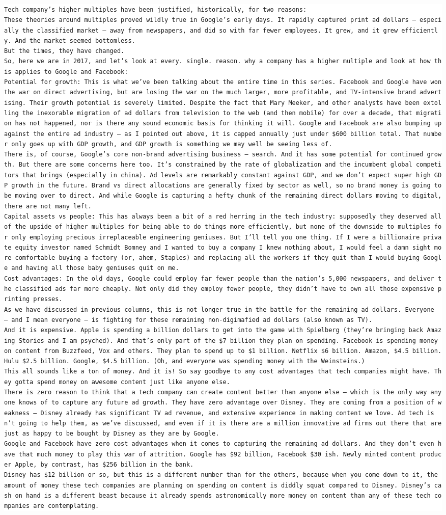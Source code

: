     Tech company’s higher multiples have been justified, historically, for two reasons:  
    These theories around multiples proved wildly true in Google’s early days. It rapidly captured print ad dollars — especially the classified market — away from newspapers, and did so with far fewer employees. It grew, and it grew efficiently. And the market seemed bottomless.  
    But the times, they have changed.  
    So, here we are in 2017, and let’s look at every. single. reason. why a company has a higher multiple and look at how this applies to Google and Facebook:  
    Potential for growth: This is what we’ve been talking about the entire time in this series. Facebook and Google have won the war on direct advertising, but are losing the war on the much larger, more profitable, and TV-intensive brand advertising. Their growth potential is severely limited. Despite the fact that Mary Meeker, and other analysts have been extolling the inexorable migration of ad dollars from television to the web (and then mobile) for over a decade, that migration has not happened, nor is there any sound economic basis for thinking it will. Google and Facebook are also bumping up against the entire ad industry — as I pointed out above, it is capped annually just under $600 billion total. That number only goes up with GDP growth, and GDP growth is something we may well be seeing less of.  
    There is, of course, Google’s core non-brand advertising business — search. And it has some potential for continued growth. But there are some concerns here too. It’s constrained by the rate of globalization and the incumbent global competitors that brings (especially in china). Ad levels are remarkably constant against GDP, and we don’t expect super high GDP growth in the future. Brand vs direct allocations are generally fixed by sector as well, so no brand money is going to be moving over to direct. And while Google is capturing a hefty chunk of the remaining direct dollars moving to digital, there are not many left.  
    Capital assets vs people: This has always been a bit of a red herring in the tech industry: supposedly they deserved all of the upside of higher multiples for being able to do things more efficiently, but none of the downside to multiples for only employing precious irreplaceable engineering geniuses. But I’ll tell you one thing. If I were a billionaire private equity investor named Schmidt Bomney and I wanted to buy a company I knew nothing about, I would feel a damn sight more comfortable buying a factory (or, ahem, Staples) and replacing all the workers if they quit than I would buying Google and having all those baby geniuses quit on me.  
    Cost advantages: In the old days, Google could employ far fewer people than the nation’s 5,000 newspapers, and deliver the classified ads far more cheaply. Not only did they employ fewer people, they didn’t have to own all those expensive printing presses.  
    As we have discussed in previous columns, this is not longer true in the battle for the remaining ad dollars. Everyone — and I mean everyone — is fighting for these remaining non-digimafied ad dollars (also known as TV).  
    And it is expensive. Apple is spending a billion dollars to get into the game with Spielberg (they’re bringing back Amazing Stories and I am psyched). And that’s only part of the $7 billion they plan on spending. Facebook is spending money on content from Buzzfeed, Vox and others. They plan to spend up to $1 billion. Netflix $6 billion. Amazon, $4.5 billion. Hulu $2.5 billion. Google, $4.5 billion. (Oh, and everyone was spending money with the Weinsteins.)  
    This all sounds like a ton of money. And it is! So say goodbye to any cost advantages that tech companies might have. They gotta spend money on awesome content just like anyone else.  
    There is zero reason to think that a tech company can create content better than anyone else — which is the only way anyone knows of to capture any future ad growth. They have zero advantage over Disney. They are coming from a position of weakness — Disney already has significant TV ad revenue, and extensive experience in making content we love. Ad tech isn’t going to help them, as we’ve discussed, and even if it is there are a million innovative ad firms out there that are just as happy to be bought by Disney as they are by Google.  
    Google and Facebook have zero cost advantages when it comes to capturing the remaining ad dollars. And they don’t even have that much money to play this war of attrition. Google has $92 billion, Facebook $30 ish. Newly minted content producer Apple, by contrast, has $256 billion in the bank.  
    Disney has $12 billion or so, but this is a different number than for the others, because when you come down to it, the amount of money these tech companies are planning on spending on content is diddly squat compared to Disney. Disney’s cash on hand is a different beast because it already spends astronomically more money on content than any of these tech companies are contemplating.  